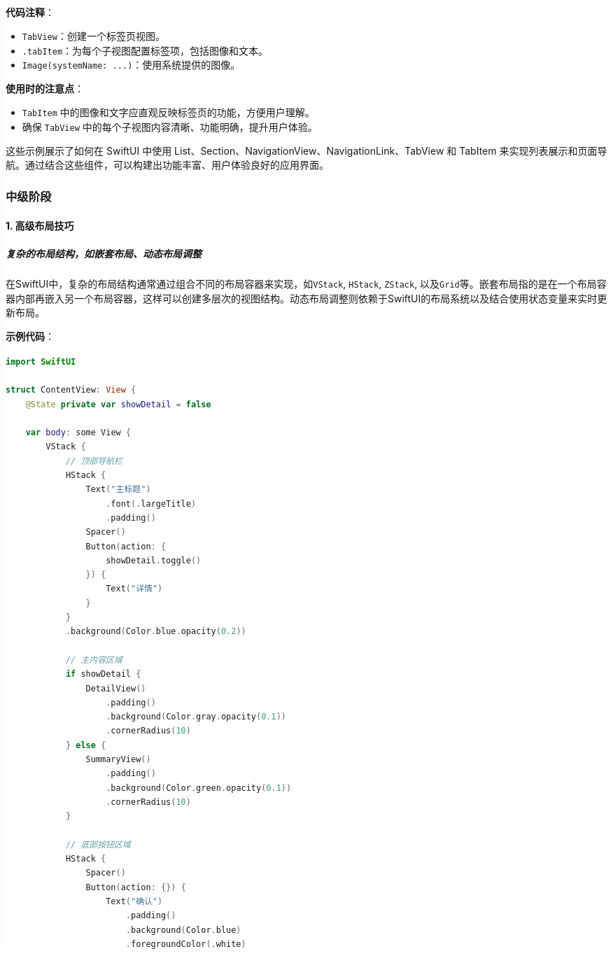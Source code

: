 **代码注释**：
- `TabView`：创建一个标签页视图。
- `.tabItem`：为每个子视图配置标签项，包括图像和文本。
- `Image(systemName: ...)`：使用系统提供的图像。

**使用时的注意点**：
- `TabItem` 中的图像和文字应直观反映标签页的功能，方便用户理解。
- 确保 `TabView` 中的每个子视图内容清晰、功能明确，提升用户体验。

这些示例展示了如何在 SwiftUI 中使用 List、Section、NavigationView、NavigationLink、TabView 和 TabItem 来实现列表展示和页面导航。通过结合这些组件，可以构建出功能丰富、用户体验良好的应用界面。

### 中级阶段

#### 1. 高级布局技巧

##### 复杂的布局结构，如嵌套布局、动态布局调整

在SwiftUI中，复杂的布局结构通常通过组合不同的布局容器来实现，如`VStack`, `HStack`, `ZStack`, 以及`Grid`等。嵌套布局指的是在一个布局容器内部再嵌入另一个布局容器，这样可以创建多层次的视图结构。动态布局调整则依赖于SwiftUI的布局系统以及结合使用状态变量来实时更新布局。

**示例代码**：

```swift
import SwiftUI

struct ContentView: View {
    @State private var showDetail = false

    var body: some View {
        VStack {
            // 顶部导航栏
            HStack {
                Text("主标题")
                    .font(.largeTitle)
                    .padding()
                Spacer()
                Button(action: {
                    showDetail.toggle()
                }) {
                    Text("详情")
                }
            }
            .background(Color.blue.opacity(0.2))
            
            // 主内容区域
            if showDetail {
                DetailView()
                    .padding()
                    .background(Color.gray.opacity(0.1))
                    .cornerRadius(10)
            } else {
                SummaryView()
                    .padding()
                    .background(Color.green.opacity(0.1))
                    .cornerRadius(10)
            }
            
            // 底部按钮区域
            HStack {
                Spacer()
                Button(action: {}) {
                    Text("确认")
                        .padding()
                        .background(Color.blue)
                        .foregroundColor(.white)
```